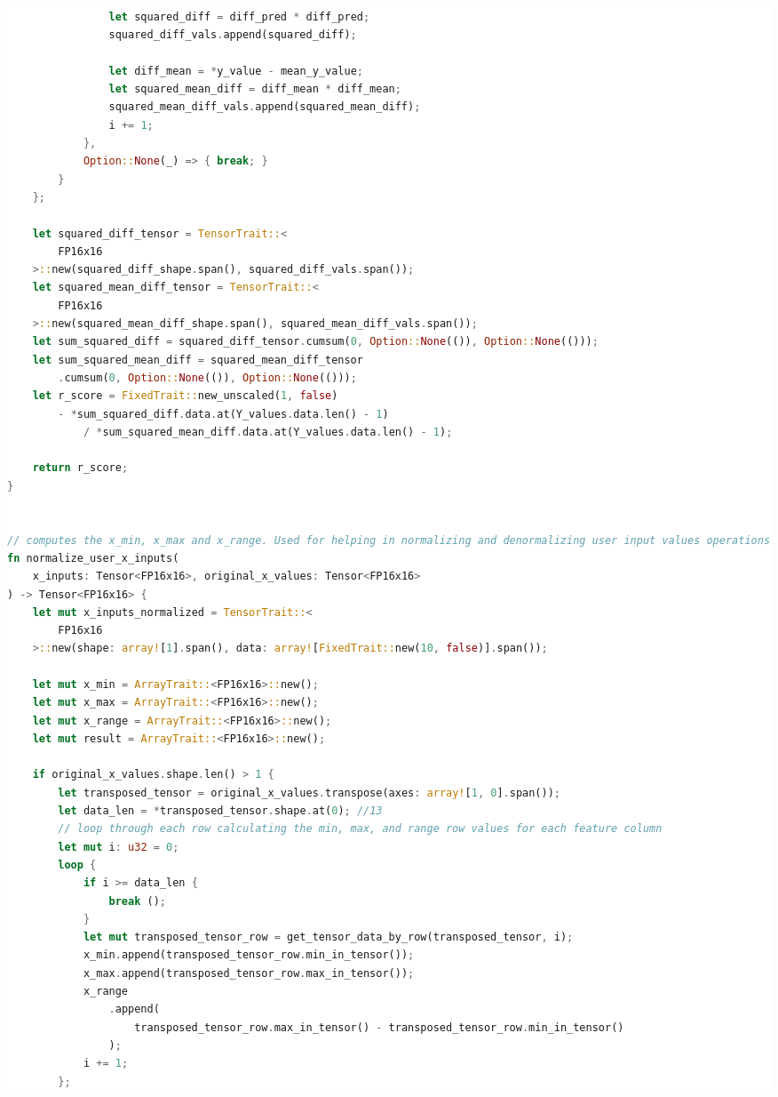 ```rust
                let squared_diff = diff_pred * diff_pred;
                squared_diff_vals.append(squared_diff);

                let diff_mean = *y_value - mean_y_value;
                let squared_mean_diff = diff_mean * diff_mean;
                squared_mean_diff_vals.append(squared_mean_diff);
                i += 1;
            },
            Option::None(_) => { break; }
        }
    };

    let squared_diff_tensor = TensorTrait::<
        FP16x16
    >::new(squared_diff_shape.span(), squared_diff_vals.span());
    let squared_mean_diff_tensor = TensorTrait::<
        FP16x16
    >::new(squared_mean_diff_shape.span(), squared_mean_diff_vals.span());
    let sum_squared_diff = squared_diff_tensor.cumsum(0, Option::None(()), Option::None(()));
    let sum_squared_mean_diff = squared_mean_diff_tensor
        .cumsum(0, Option::None(()), Option::None(()));
    let r_score = FixedTrait::new_unscaled(1, false)
        - *sum_squared_diff.data.at(Y_values.data.len() - 1)
            / *sum_squared_mean_diff.data.at(Y_values.data.len() - 1);

    return r_score;
}


// computes the x_min, x_max and x_range. Used for helping in normalizing and denormalizing user input values operations
fn normalize_user_x_inputs(
    x_inputs: Tensor<FP16x16>, original_x_values: Tensor<FP16x16>
) -> Tensor<FP16x16> {
    let mut x_inputs_normalized = TensorTrait::<
        FP16x16
    >::new(shape: array![1].span(), data: array![FixedTrait::new(10, false)].span());

    let mut x_min = ArrayTrait::<FP16x16>::new();
    let mut x_max = ArrayTrait::<FP16x16>::new();
    let mut x_range = ArrayTrait::<FP16x16>::new();
    let mut result = ArrayTrait::<FP16x16>::new();

    if original_x_values.shape.len() > 1 {
        let transposed_tensor = original_x_values.transpose(axes: array![1, 0].span());
        let data_len = *transposed_tensor.shape.at(0); //13
        // loop through each row calculating the min, max, and range row values for each feature column
        let mut i: u32 = 0;
        loop {
            if i >= data_len {
                break ();
            }
            let mut transposed_tensor_row = get_tensor_data_by_row(transposed_tensor, i);
            x_min.append(transposed_tensor_row.min_in_tensor());
            x_max.append(transposed_tensor_row.max_in_tensor());
            x_range
                .append(
                    transposed_tensor_row.max_in_tensor() - transposed_tensor_row.min_in_tensor()
                );
            i += 1;
        };
```